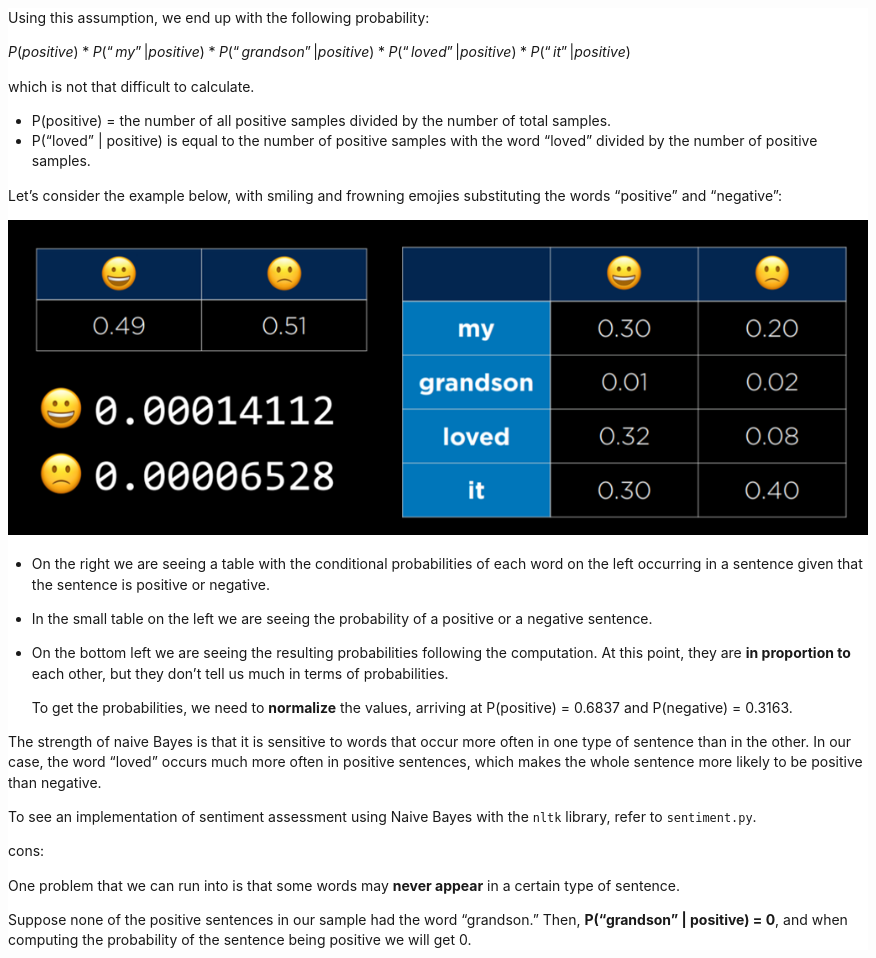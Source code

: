 Using this assumption, we end up with the following probability:

$P(positive)*P(“my” | positive)*P(“grandson” | positive)*P(“loved” | positive)*P(“it” | positive)$

which is not that difficult to calculate. 

- P(positive) = the number of all positive samples divided by the number of total samples.
- P(“loved” | positive) is equal to the number of positive samples with the word “loved” divided by the number of positive samples.

Let’s consider the example below, with smiling and frowning emojies substituting the words “positive” and “negative”:

![1673934274783](image/lecture6/1673934274783.png)

- On the right we are seeing a table with the conditional probabilities of each word on the left occurring in a sentence given that the sentence is positive or negative.
- In the small table on the left we are seeing the probability of a positive or a negative sentence.
- On the bottom left we are seeing the resulting probabilities following the computation.
    At this point, they are **in proportion to** each other, but they don’t tell us much in terms of probabilities.
    
    To get the probabilities, we need to **normalize** the values, arriving at P(positive) = 0.6837 and P(negative) = 0.3163. 


The strength of naive Bayes is that it is sensitive to words that occur more often in one type of sentence than in the other. In our case, the word “loved” occurs much more often in positive sentences, which makes the whole sentence more likely to be positive than negative.

To see an implementation of sentiment assessment using Naive Bayes with the `nltk` library, refer to `sentiment.py`.

cons:

One problem that we can run into is that some words may **never appear** in a certain type of sentence.

Suppose none of the positive sentences in our sample had the word “grandson.” Then, **P(“grandson” | positive) = 0**, and when computing the probability of the sentence being positive we will get 0.
